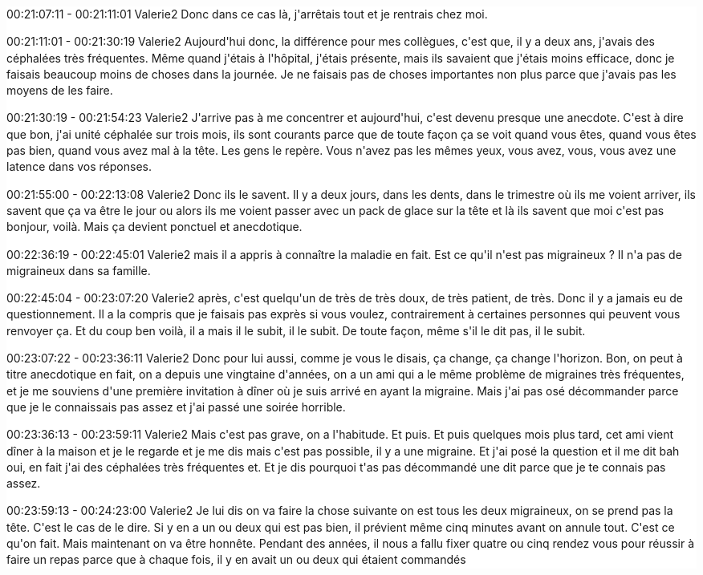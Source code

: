 00:21:07:11 - 00:21:11:01
Valerie2
Donc dans ce cas là, j'arrêtais tout et je rentrais chez moi.

00:21:11:01 - 00:21:30:19
Valerie2
Aujourd'hui donc, la différence pour mes collègues, c'est que, il y a deux ans, j'avais des céphalées très fréquentes. Même quand j'étais à l'hôpital, j'étais présente, mais ils savaient que j'étais moins efficace, donc je faisais beaucoup moins de choses dans la journée. Je ne faisais pas de choses importantes non plus parce que j'avais pas les moyens de les faire.

00:21:30:19 - 00:21:54:23
Valerie2
J'arrive pas à me concentrer et aujourd'hui, c'est devenu presque une anecdote. C'est à dire que bon, j'ai unité céphalée sur trois mois, ils sont courants parce que de toute façon ça se voit quand vous êtes, quand vous êtes pas bien, quand vous avez mal à la tête. Les gens le repère. Vous n'avez pas les mêmes yeux, vous avez, vous, vous avez une latence dans vos réponses.

00:21:55:00 - 00:22:13:08
Valerie2
Donc ils le savent. Il y a deux jours, dans les dents, dans le trimestre où ils me voient arriver, ils savent que ça va être le jour ou alors ils me voient passer avec un pack de glace sur la tête et là ils savent que moi c'est pas bonjour, voilà. Mais ça devient ponctuel et anecdotique.

00:22:36:19 - 00:22:45:01
Valerie2
mais il a appris à connaître la maladie en fait. Est ce qu'il n'est pas migraineux ? Il n'a pas de migraineux dans sa famille.

00:22:45:04 - 00:23:07:20
Valerie2
après, c'est quelqu'un de très de très doux, de très patient, de très. Donc il y a jamais eu de questionnement. Il a la compris que je faisais pas exprès si vous voulez, contrairement à certaines personnes qui peuvent vous renvoyer ça. Et du coup ben voilà, il a mais il le subit, il le subit. De toute façon, même s'il le dit pas, il le subit.

00:23:07:22 - 00:23:36:11
Valerie2
Donc pour lui aussi, comme je vous le disais, ça change, ça change l'horizon. Bon, on peut à titre anecdotique en fait, on a depuis une vingtaine d'années, on a un ami qui a le même problème de migraines très fréquentes, et je me souviens d'une première invitation à dîner où je suis arrivé en ayant la migraine. Mais j'ai pas osé décommander parce que je le connaissais pas assez et j'ai passé une soirée horrible.

00:23:36:13 - 00:23:59:11
Valerie2
Mais c'est pas grave, on a l'habitude. Et puis. Et puis quelques mois plus tard, cet ami vient dîner à la maison et je le regarde et je me dis mais c'est pas possible, il y a une migraine. Et j'ai posé la question et il me dit bah oui, en fait j'ai des céphalées très fréquentes et. Et je dis pourquoi t'as pas décommandé une dit parce que je te connais pas assez.

00:23:59:13 - 00:24:23:00
Valerie2
Je lui dis on va faire la chose suivante on est tous les deux migraineux, on se prend pas la tête. C'est le cas de le dire. Si y en a un ou deux qui est pas bien, il prévient même cinq minutes avant on annule tout. C'est ce qu'on fait. Mais maintenant on va être honnête. Pendant des années, il nous a fallu fixer quatre ou cinq rendez vous pour réussir à faire un repas parce que à chaque fois, il y en avait un ou deux qui étaient commandés
